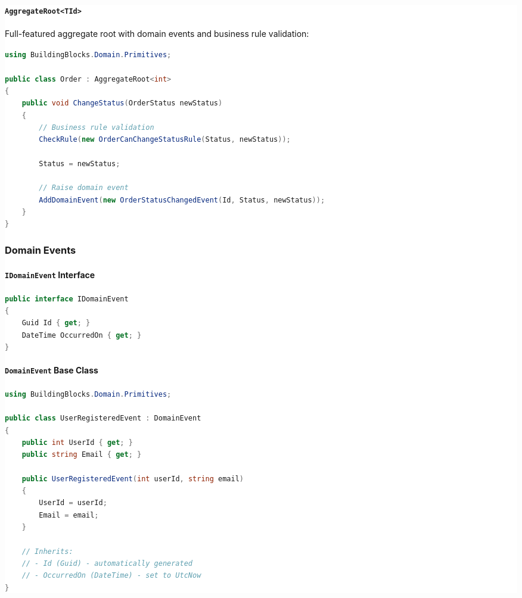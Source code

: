 #### `AggregateRoot<TId>`
Full-featured aggregate root with domain events and business rule validation:
```csharp
using BuildingBlocks.Domain.Primitives;

public class Order : AggregateRoot<int>
{
    public void ChangeStatus(OrderStatus newStatus)
    {
        // Business rule validation
        CheckRule(new OrderCanChangeStatusRule(Status, newStatus));
        
        Status = newStatus;
        
        // Raise domain event
        AddDomainEvent(new OrderStatusChangedEvent(Id, Status, newStatus));
    }
}
```

### Domain Events

#### `IDomainEvent` Interface
```csharp
public interface IDomainEvent
{
    Guid Id { get; }
    DateTime OccurredOn { get; }
}
```

#### `DomainEvent` Base Class
```csharp
using BuildingBlocks.Domain.Primitives;

public class UserRegisteredEvent : DomainEvent
{
    public int UserId { get; }
    public string Email { get; }
    
    public UserRegisteredEvent(int userId, string email)
    {
        UserId = userId;
        Email = email;
    }
    
    // Inherits:
    // - Id (Guid) - automatically generated
    // - OccurredOn (DateTime) - set to UtcNow
}
```
